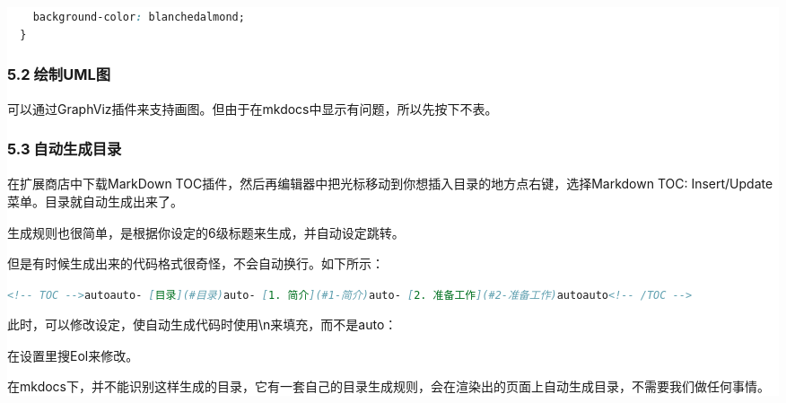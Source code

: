 ```css
    background-color: blanchedalmond;
  }
```

### 5.2 绘制UML图

可以通过GraphViz插件来支持画图。但由于在mkdocs中显示有问题，所以先按下不表。

### 5.3 自动生成目录

在扩展商店中下载MarkDown TOC插件，然后再编辑器中把光标移动到你想插入目录的地方点右键，选择Markdown TOC: Insert/Update菜单。目录就自动生成出来了。

生成规则也很简单，是根据你设定的6级标题来生成，并自动设定跳转。

但是有时候生成出来的代码格式很奇怪，不会自动换行。如下所示：

```md
<!-- TOC -->autoauto- [目录](#目录)auto- [1. 简介](#1-简介)auto- [2. 准备工作](#2-准备工作)autoauto<!-- /TOC -->
```

此时，可以修改设定，使自动生成代码时使用\n来填充，而不是auto：

在设置里搜Eol来修改。

在mkdocs下，并不能识别这样生成的目录，它有一套自己的目录生成规则，会在渲染出的页面上自动生成目录，不需要我们做任何事情。
